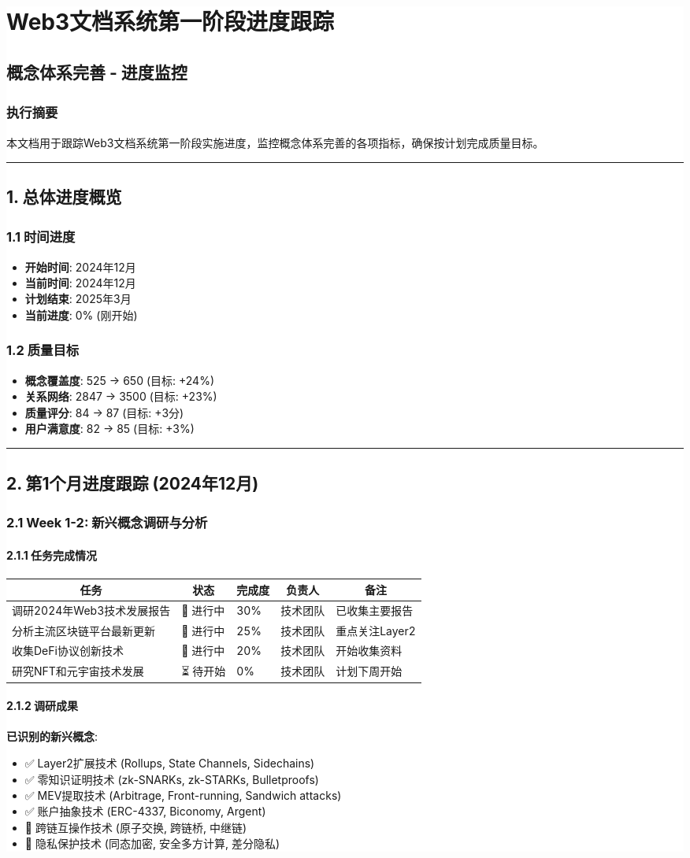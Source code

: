 # Web3文档系统第一阶段进度跟踪

## 概念体系完善 - 进度监控

### 执行摘要

本文档用于跟踪Web3文档系统第一阶段实施进度，监控概念体系完善的各项指标，确保按计划完成质量目标。

---

## 1. 总体进度概览

### 1.1 时间进度

- **开始时间**: 2024年12月
- **当前时间**: 2024年12月
- **计划结束**: 2025年3月
- **当前进度**: 0% (刚开始)

### 1.2 质量目标

- **概念覆盖度**: 525 → 650 (目标: +24%)
- **关系网络**: 2847 → 3500 (目标: +23%)
- **质量评分**: 84 → 87 (目标: +3分)
- **用户满意度**: 82 → 85 (目标: +3%)

---

## 2. 第1个月进度跟踪 (2024年12月)

### 2.1 Week 1-2: 新兴概念调研与分析

#### 2.1.1 任务完成情况

| 任务 | 状态 | 完成度 | 负责人 | 备注 |
|------|------|--------|--------|------|
| 调研2024年Web3技术发展报告 | 🔄 进行中 | 30% | 技术团队 | 已收集主要报告 |
| 分析主流区块链平台最新更新 | 🔄 进行中 | 25% | 技术团队 | 重点关注Layer2 |
| 收集DeFi协议创新技术 | 🔄 进行中 | 20% | 技术团队 | 开始收集资料 |
| 研究NFT和元宇宙技术发展 | ⏳ 待开始 | 0% | 技术团队 | 计划下周开始 |

#### 2.1.2 调研成果

**已识别的新兴概念**:

- ✅ Layer2扩展技术 (Rollups, State Channels, Sidechains)
- ✅ 零知识证明技术 (zk-SNARKs, zk-STARKs, Bulletproofs)
- ✅ MEV提取技术 (Arbitrage, Front-running, Sandwich attacks)
- ✅ 账户抽象技术 (ERC-4337, Biconomy, Argent)
- 🔄 跨链互操作技术 (原子交换, 跨链桥, 中继链)
- 🔄 隐私保护技术 (同态加密, 安全多方计算, 差分隐私)
